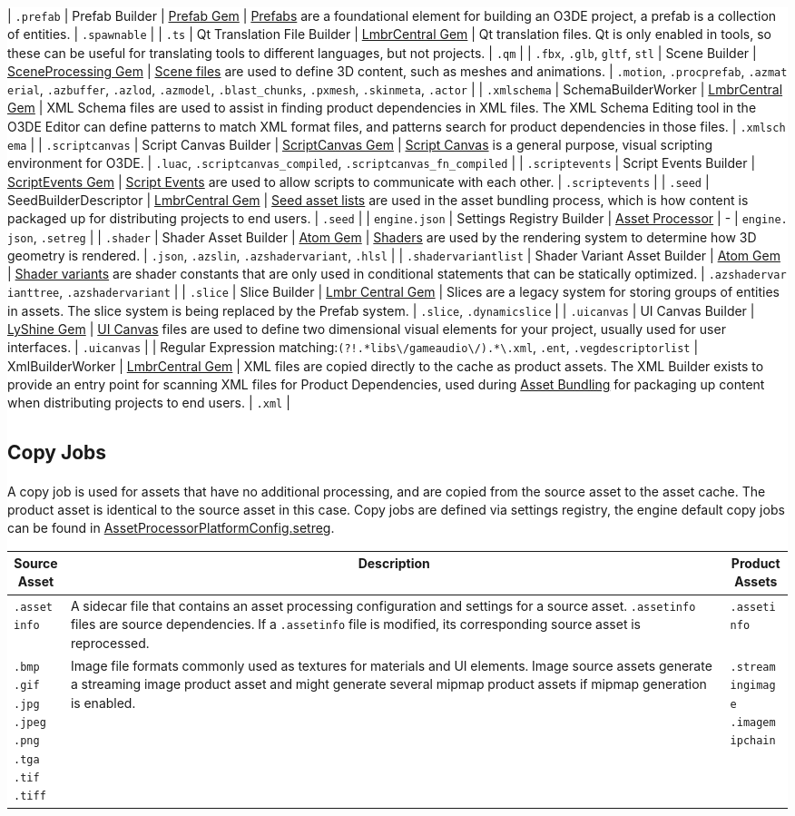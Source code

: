 | `.prefab` | Prefab Builder | [Prefab Gem](https://github.com/o3de/o3de/blob/development/Gems/Prefab/PrefabBuilder/PrefabBuilderComponent.h) | [Prefabs](docs/user-guide/interactivity/prefabs) are a foundational element for building an O3DE project, a prefab is a collection of entities. | `.spawnable` |
| `.ts` | Qt Translation File Builder | [LmbrCentral Gem](https://github.com/o3de/o3de/blob/development/Gems/LmbrCentral/Code/Source/Builders/TranslationBuilder/TranslationBuilderComponent.h) | Qt translation files. Qt is only enabled in tools, so these can be useful for translating tools to different languages, but not projects. | `.qm` |
| `.fbx`, `.glb`, `gltf`, `stl` | Scene Builder | [SceneProcessing Gem](https://github.com/o3de/o3de/blob/development/Gems/SceneProcessing/Code/Source/SceneBuilder/SceneBuilderWorker.h) | [Scene files](docs/user-guide/assets/scene-settings/scene-format-support) are used to define 3D content, such as meshes and animations. | `.motion`, `.procprefab`, `.azmaterial`, `.azbuffer`, `.azlod`, `.azmodel`, `.blast_chunks`, `.pxmesh`, `.skinmeta`, `.actor` |
| `.xmlschema` | SchemaBuilderWorker | [LmbrCentral Gem](https://github.com/o3de/o3de/blob/development/Gems/LmbrCentral/Code/Source/Builders/CopyDependencyBuilder/SchemaBuilderWorker/SchemaBuilderWorker.h) | XML Schema files are used to assist in finding product dependencies in XML files. The XML Schema Editing tool in the O3DE Editor can define patterns to match XML format files, and patterns search for product dependencies in those files. | `.xmlschema` |
| `.scriptcanvas` | Script Canvas Builder | [ScriptCanvas Gem](https://github.com/o3de/o3de/blob/development/Gems/ScriptCanvas/Code/Builder/ScriptCanvasBuilderWorker.h) | [Script Canvas](docs/user-guide/scripting/script-canvas) is a general purpose, visual scripting environment for O3DE. | `.luac`, `.scriptcanvas_compiled`, `.scriptcanvas_fn_compiled` |
| `.scriptevents` | Script Events Builder | [ScriptEvents Gem](https://github.com/o3de/o3de/blob/development/Gems/ScriptEvents/Code/Builder/ScriptEventsBuilderWorker.h) | [Script Events](docs/user-guide/scripting/script-events) are used to allow scripts to communicate with each other. | `.scriptevents` |
| `.seed` | SeedBuilderDescriptor | [LmbrCentral Gem](https://github.com/o3de/o3de/blob/development/Gems/LmbrCentral/Code/Source/Builders/DependencyBuilder/DependencyBuilderWorker.h) | [Seed asset lists](docs/user-guide/packaging/asset-bundler) are used in the asset bundling process, which is how content is packaged up for distributing projects to end users. | `.seed` |
| `engine.json` | Settings Registry Builder | [Asset Processor](https://github.com/o3de/o3de/blob/development/Code/Tools/AssetProcessor/native/InternalBuilders/SettingsRegistryBuilder.h) | - | `engine.json`, `.setreg` |
| `.shader` | Shader Asset Builder | [Atom Gem](https://github.com/o3de/o3de/blob/development/Gems/Atom/Asset/Shader/Code/Source/Editor/AzslShaderBuilderSystemComponent.h) | [Shaders](docs/atom-guide/dev-guide/shaders) are used by the rendering system to determine how 3D geometry is rendered. | `.json`, `.azslin`, `.azshadervariant`, `.hlsl` |
| `.shadervariantlist` | Shader Variant Asset Builder | [Atom Gem](https://github.com/o3de/o3de/blob/development/Gems/Atom/Asset/Shader/Code/Source/Editor/AzslShaderBuilderSystemComponent.h) | [Shader variants](docs/atom-guide/dev-guide/shaders/azsl/shader-variant-options) are shader constants that are only used in conditional statements that can be statically optimized. | `.azshadervarianttree`, `.azshadervariant` | 
| `.slice` | Slice Builder | [Lmbr Central Gem](https://github.com/o3de/o3de/blob/development/Gems/LmbrCentral/Code/Source/Builders/SliceBuilder/SliceBuilderWorker.h) | Slices are a legacy system for storing groups of entities in assets. The slice system is being replaced by the Prefab system. | `.slice`, `.dynamicslice` |
| `.uicanvas` | UI Canvas Builder | [LyShine Gem](https://github.com/o3de/o3de/blob/development/Gems/LyShine/Code/Pipeline/LyShineBuilder/UiCanvasBuilderWorker.h) | [UI Canvas](docs/user-guide/interactivity/user-interface) files are used to define two dimensional visual elements for your project, usually used for user interfaces. | `.uicanvas` |
| Regular Expression matching:`(?!.*libs\/gameaudio\/).*\.xml`, `.ent`, `.vegdescriptorlist` | XmlBuilderWorker | [LmbrCentral Gem](https://github.com/o3de/o3de/blob/development/Gems/LmbrCentral/Code/Source/Builders/CopyDependencyBuilder/XmlBuilderWorker/XmlBuilderWorker.h) | XML files are copied directly to the cache as product assets. The XML Builder exists to provide an entry point for scanning XML files for Product Dependencies, used during [Asset Bundling](docs/user-guide/packaging/asset-bundler) for packaging up content when distributing projects to end users. | `.xml` |

## Copy Jobs

A copy job is used for assets that have no additional processing, and are copied from the source asset to the asset cache. The product asset is identical to the source asset in this case. Copy jobs are defined via settings registry, the engine default copy jobs can be found in [AssetProcessorPlatformConfig.setreg](https://github.com/o3de/o3de/blob/development/Registry/AssetProcessorPlatformConfig.setreg).

| Source Asset | Description  | Product Assets | 
| - | - | - |
| `.assetinfo` | A sidecar file that contains an asset processing configuration and settings for a source asset. `.assetinfo` files are source dependencies. If a `.assetinfo` file is modified, its corresponding source asset is reprocessed. | `.assetinfo` |
| `.bmp`</br>`.gif`</br>`.jpg`</br>`.jpeg`</br>`.png`</br>`.tga`</br>`.tif`</br>`.tiff` | Image file formats commonly used as textures for materials and UI elements. Image source assets generate a streaming image product asset and might generate several mipmap product assets if mipmap generation is enabled. | `.streamingimage`</br>`.imagemipchain` |